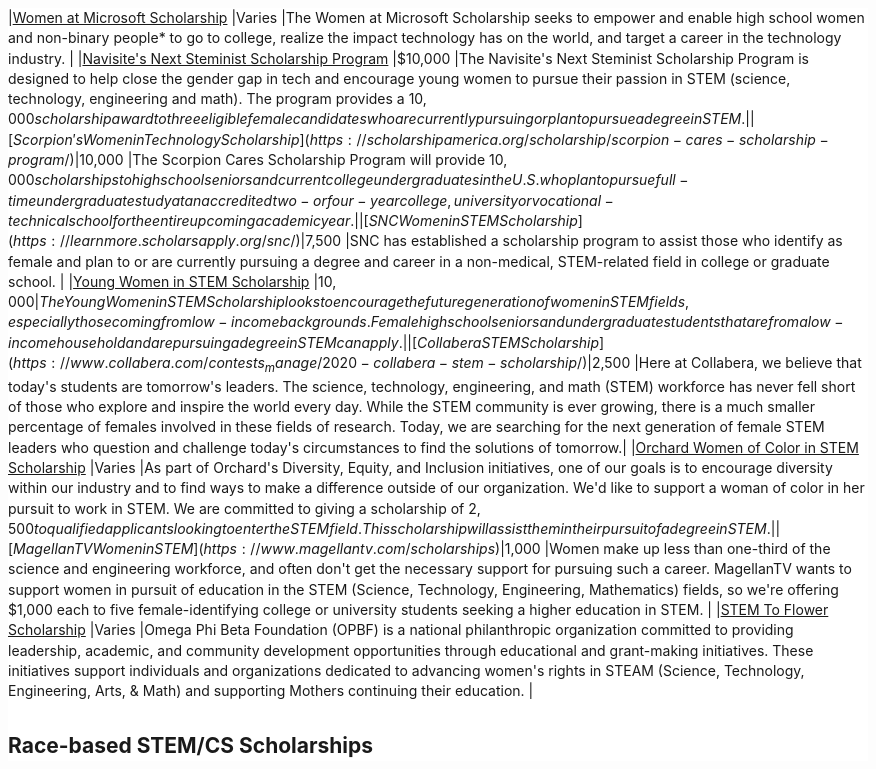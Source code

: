 |[Women at Microsoft Scholarship](https://www.microsoft.com/en-us/diversity/programs/women-at-microsoft-scholarship)                       |Varies         |The Women at Microsoft Scholarship seeks to empower and enable high school women and non-binary people* to go to college, realize the impact technology has on the world, and target a career in the technology industry.                                                                                                                                                                                                                                                                                  |
|[Navisite's Next Steminist Scholarship Program](https://learnmore.scholarsapply.org/navisite/)                                            |$10,000        |The Navisite's Next Steminist Scholarship Program is designed to help close the gender gap in tech and encourage young women to pursue their passion in STEM (science, technology, engineering and math). The program provides a $10,000 scholarship award to three eligible female candidates who are currently pursuing or plan to pursue a degree in STEM.                                                                                                                                              |
|[Scorpion's Women in Technology Scholarship](https://scholarshipamerica.org/scholarship/scorpion-cares-scholarship-program/)              |$10,000        |The Scorpion Cares Scholarship Program will provide $10,000 scholarships to high school seniors and current college undergraduates in the U.S. who plan to pursue full-time undergraduate study at an accredited two- or four-year college, university or vocational-technical school for the entire upcoming academic year.                                                                                                                                                                               |
|[SNC Women in STEM Scholarship](https://learnmore.scholarsapply.org/snc/)                                                                 |$7,500         |SNC has established a scholarship program to assist those who identify as female and plan to or are currently pursuing a degree and career in a non-medical, STEM-related field in college or graduate school.                                                                                                                                                                                                                                                                                             |
|[Young Women in STEM Scholarship](https://bold.org/scholarships/young-women-in-stem-scholarship/)                                         |$10,000        |The Young Women in STEM Scholarship looks to encourage the future generation of women in STEM fields, especially those coming from low-income backgrounds. Female high school seniors and undergraduate students that are from a low-income household and are pursuing a degree in STEM can apply.                                                                                                                                                                                                         |
|[Collabera STEM Scholarship](https://www.collabera.com/contests_manage/2020-collabera-stem-scholarship/)                                  |$2,500         |Here at Collabera, we believe that today's students are tomorrow's leaders. The science, technology, engineering, and math (STEM) workforce has never fell short of those who explore and inspire the world every day. While the STEM community is ever growing, there is a much smaller percentage of females involved in these fields of research. Today, we are searching for the next generation of female STEM leaders who question and challenge today's circumstances to find the solutions of tomorrow.|
|[Orchard Women of Color in STEM Scholarship](https://orchard.com/blog/posts/scholarship-for-women-of-color-in-stem)                       |Varies         |As part of Orchard's Diversity, Equity, and Inclusion initiatives, one of our goals is to encourage diversity within our industry and to find ways to make a difference outside of our organization. We'd like to support a woman of color in her pursuit to work in STEM. We are committed to giving a scholarship of $2,500 to qualified applicants looking to enter the STEM field. This scholarship will assist them in their pursuit of a degree in STEM.                                             |
|[MagellanTV Women in STEM](https://www.magellantv.com/scholarships)                                                                       |$1,000         |Women make up less than one-third of the science and engineering workforce, and often don't get the necessary support for pursuing such a career. MagellanTV wants to support women in pursuit of education in the STEM (Science, Technology, Engineering, Mathematics) fields, so we're offering $1,000 each to five female-identifying college or university students seeking a higher education in STEM.                                                                                                |
|[STEM To Flower Scholarship](http://opbfoundation.org/scholarships/)                                                                      |Varies         |Omega Phi Beta Foundation (OPBF) is a national philanthropic organization committed to providing leadership, academic, and community development opportunities through educational and grant-making initiatives. These initiatives support individuals and organizations dedicated to advancing women's rights in STEAM (Science, Technology, Engineering, Arts, & Math) and supporting Mothers continuing their education.                                                                                |

## Race-based STEM/CS Scholarships